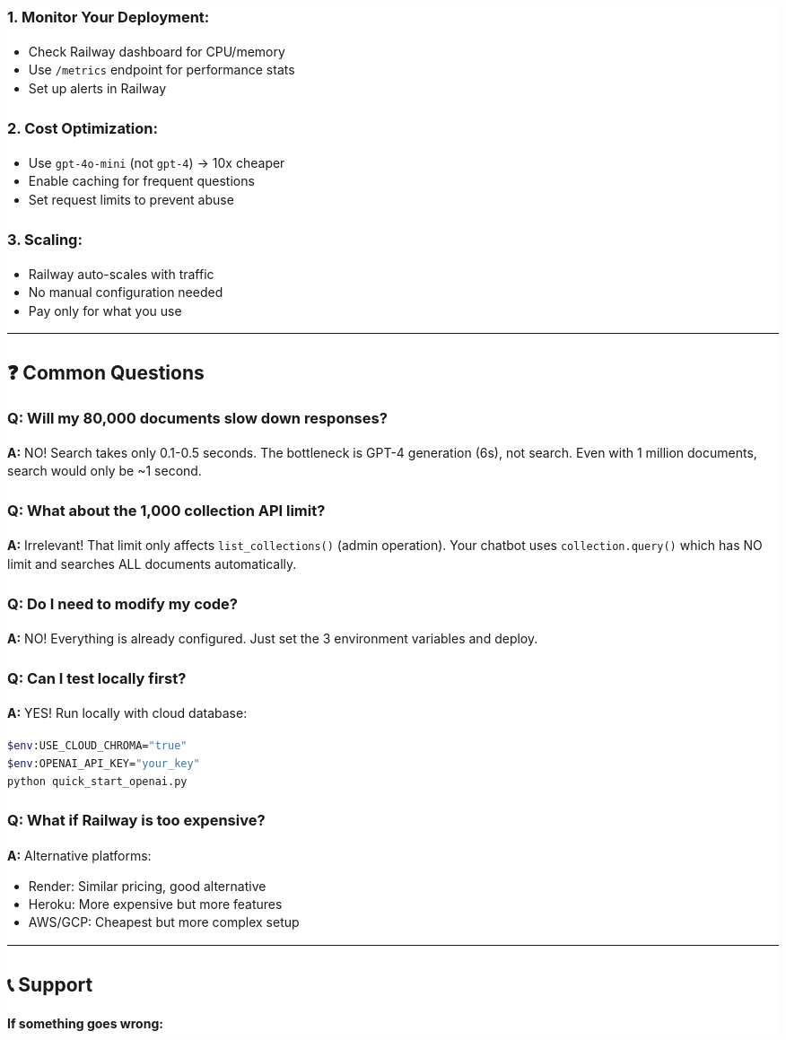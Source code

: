 ### **1. Monitor Your Deployment:**
- Check Railway dashboard for CPU/memory
- Use `/metrics` endpoint for performance stats
- Set up alerts in Railway

### **2. Cost Optimization:**
- Use `gpt-4o-mini` (not `gpt-4`) → 10x cheaper
- Enable caching for frequent questions
- Set request limits to prevent abuse

### **3. Scaling:**
- Railway auto-scales with traffic
- No manual configuration needed
- Pay only for what you use

---

## ❓ **Common Questions**

### **Q: Will my 80,000 documents slow down responses?**
**A:** NO! Search takes only 0.1-0.5 seconds. The bottleneck is GPT-4 generation (6s), not search. Even with 1 million documents, search would only be ~1 second.

### **Q: What about the 1,000 collection API limit?**
**A:** Irrelevant! That limit only affects `list_collections()` (admin operation). Your chatbot uses `collection.query()` which has NO limit and searches ALL documents automatically.

### **Q: Do I need to modify my code?**
**A:** NO! Everything is already configured. Just set the 3 environment variables and deploy.

### **Q: Can I test locally first?**
**A:** YES! Run locally with cloud database:
```bash
$env:USE_CLOUD_CHROMA="true"
$env:OPENAI_API_KEY="your_key"
python quick_start_openai.py
```

### **Q: What if Railway is too expensive?**
**A:** Alternative platforms:
- Render: Similar pricing, good alternative
- Heroku: More expensive but more features
- AWS/GCP: Cheapest but more complex setup

---

## 📞 **Support**

**If something goes wrong:**
